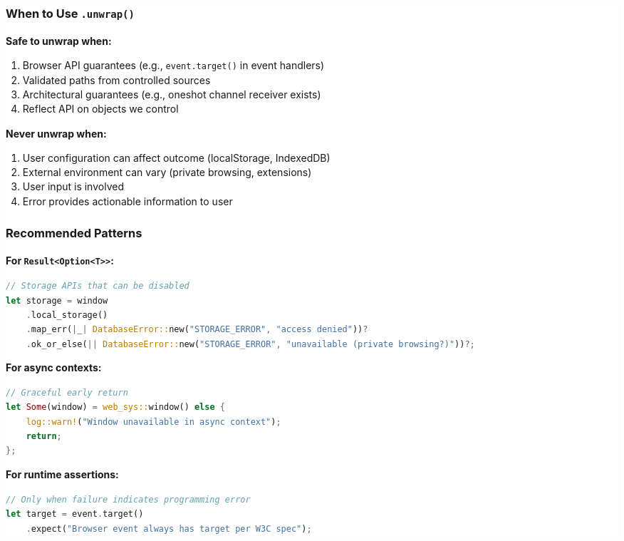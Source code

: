 ### When to Use `.unwrap()`

**Safe to unwrap when:**
1. Browser API guarantees (e.g., `event.target()` in event handlers)
2. Validated paths from controlled sources
3. Architectural guarantees (e.g., oneshot channel receiver exists)
4. Reflect API on objects we control

**Never unwrap when:**
1. User configuration can affect outcome (localStorage, IndexedDB)
2. External environment can vary (private browsing, extensions)
3. User input is involved
4. Error provides actionable information to user

### Recommended Patterns

**For `Result<Option<T>>`:**
```rust
// Storage APIs that can be disabled
let storage = window
    .local_storage()
    .map_err(|_| DatabaseError::new("STORAGE_ERROR", "access denied"))?
    .ok_or_else(|| DatabaseError::new("STORAGE_ERROR", "unavailable (private browsing?)"))?;
```

**For async contexts:**
```rust
// Graceful early return
let Some(window) = web_sys::window() else {
    log::warn!("Window unavailable in async context");
    return;
};
```

**For runtime assertions:**
```rust
// Only when failure indicates programming error
let target = event.target()
    .expect("Browser event always has target per W3C spec");
```
